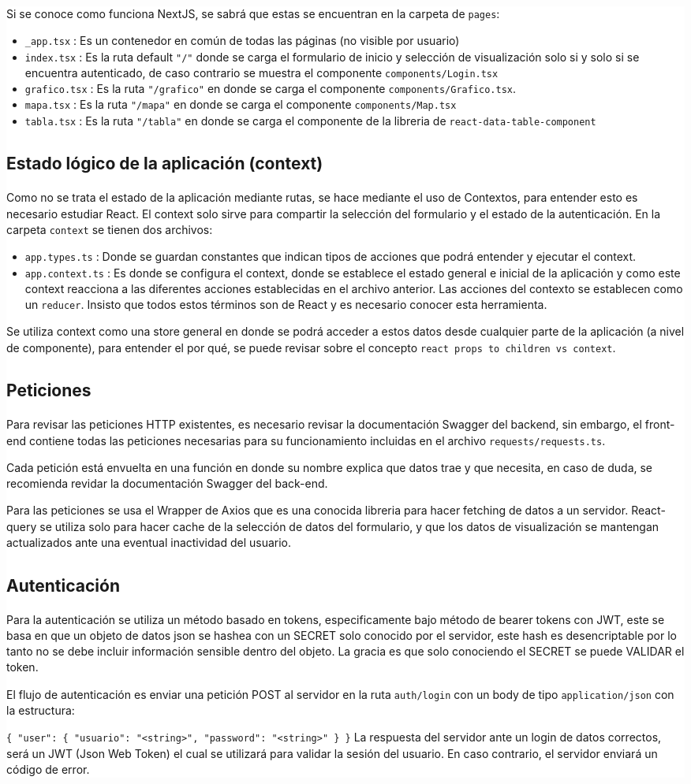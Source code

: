 Si se conoce como funciona NextJS, se sabrá que estas se encuentran en la carpeta de `pages`:

- `_app.tsx` : Es un contenedor en común de todas las páginas (no visible por usuario)
- `index.tsx` : Es la ruta default `"/"` donde se carga el formulario de inicio y selección de visualización solo si y solo si se encuentra autenticado, de caso contrario se muestra el componente `components/Login.tsx`
- `grafico.tsx` : Es la ruta `"/grafico"` en donde se carga el componente `components/Grafico.tsx`.
- `mapa.tsx` : Es la ruta `"/mapa"` en donde se carga el componente `components/Map.tsx`
- `tabla.tsx` : Es la ruta `"/tabla"` en donde se carga el componente de la libreria de `react-data-table-component`

## Estado lógico de la aplicación (context)

Como no se trata el estado de la aplicación mediante rutas, se hace mediante el uso de Contextos, para entender esto es necesario estudiar React. El context solo sirve para compartir la selección del formulario y el estado de la autenticación.
En la carpeta `context` se tienen dos archivos:

- `app.types.ts` : Donde se guardan constantes que indican tipos de acciones que podrá entender y ejecutar el context.
- `app.context.ts` : Es donde se configura el context, donde se establece el estado general e inicial de la aplicación y como este context reacciona a las diferentes acciones establecidas en el archivo anterior. Las acciones del contexto se establecen como un `reducer`. Insisto que todos estos términos son de React y es necesario conocer esta herramienta.

Se utiliza context como una store general en donde se podrá acceder a estos datos desde cualquier parte de la aplicación (a nivel de componente), para entender el por qué, se puede revisar sobre el concepto `react props to children vs context`.

## Peticiones

Para revisar las peticiones HTTP existentes, es necesario revisar la documentación Swagger del backend, sin embargo, el front-end contiene todas las peticiones necesarias para su funcionamiento incluidas en el archivo `requests/requests.ts`.

Cada petición está envuelta en una función en donde su nombre explica que datos trae y que necesita, en caso de duda, se recomienda revidar la documentación Swagger del back-end.

Para las peticiones se usa el Wrapper de Axios que es una conocida libreria para hacer fetching de datos a un servidor. React-query se utiliza solo para hacer cache de la selección de datos del formulario, y que los datos de visualización se mantengan actualizados ante una eventual inactividad del usuario.

## Autenticación

Para la autenticación se utiliza un método basado en tokens, especificamente bajo método de bearer tokens con JWT, este se basa en que un objeto de datos json se hashea con un SECRET solo conocido por el servidor, este hash es desencriptable por lo tanto no se debe incluir información sensible dentro del objeto. La gracia es que solo conociendo el SECRET se puede VALIDAR el token.

El flujo de autenticación es enviar una petición POST al servidor en la ruta `auth/login` con un body de tipo `application/json` con la estructura:

`{ "user": { "usuario": "<string>", "password": "<string>" } }`
La respuesta del servidor ante un login de datos correctos, será un JWT (Json Web Token) el cual se utilizará para validar la sesión del usuario. En caso contrario, el servidor enviará un código de error.
